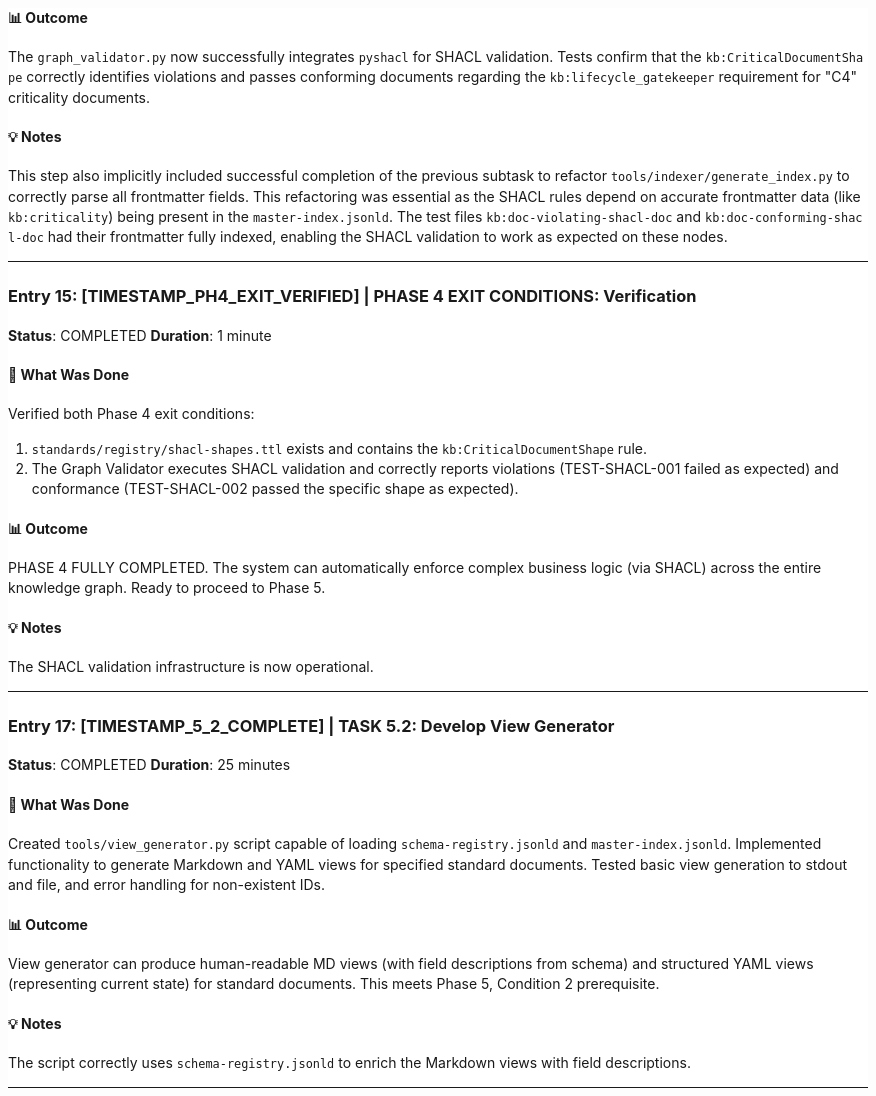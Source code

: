 #### **📊 Outcome**
The `graph_validator.py` now successfully integrates `pyshacl` for SHACL validation. Tests confirm that the `kb:CriticalDocumentShape` correctly identifies violations and passes conforming documents regarding the `kb:lifecycle_gatekeeper` requirement for "C4" criticality documents.

#### **💡 Notes**
This step also implicitly included successful completion of the previous subtask to refactor `tools/indexer/generate_index.py` to correctly parse all frontmatter fields. This refactoring was essential as the SHACL rules depend on accurate frontmatter data (like `kb:criticality`) being present in the `master-index.jsonld`. The test files `kb:doc-violating-shacl-doc` and `kb:doc-conforming-shacl-doc` had their frontmatter fully indexed, enabling the SHACL validation to work as expected on these nodes.

---

### **Entry 15**: **[TIMESTAMP_PH4_EXIT_VERIFIED]** | **PHASE 4 EXIT CONDITIONS**: Verification
**Status**: COMPLETED
**Duration**: 1 minute

#### **🎯 What Was Done**
Verified both Phase 4 exit conditions:
1.  `standards/registry/shacl-shapes.ttl` exists and contains the `kb:CriticalDocumentShape` rule.
2.  The Graph Validator executes SHACL validation and correctly reports violations (TEST-SHACL-001 failed as expected) and conformance (TEST-SHACL-002 passed the specific shape as expected).

#### **📊 Outcome**
PHASE 4 FULLY COMPLETED. The system can automatically enforce complex business logic (via SHACL) across the entire knowledge graph. Ready to proceed to Phase 5.

#### **💡 Notes**
The SHACL validation infrastructure is now operational.

---

### **Entry 17**: **[TIMESTAMP_5_2_COMPLETE]** | **TASK 5.2**: Develop View Generator
**Status**: COMPLETED
**Duration**: 25 minutes

#### **🎯 What Was Done**
Created `tools/view_generator.py` script capable of loading `schema-registry.jsonld` and `master-index.jsonld`. Implemented functionality to generate Markdown and YAML views for specified standard documents. Tested basic view generation to stdout and file, and error handling for non-existent IDs.

#### **📊 Outcome**
View generator can produce human-readable MD views (with field descriptions from schema) and structured YAML views (representing current state) for standard documents. This meets Phase 5, Condition 2 prerequisite.

#### **💡 Notes**
The script correctly uses `schema-registry.jsonld` to enrich the Markdown views with field descriptions.

---